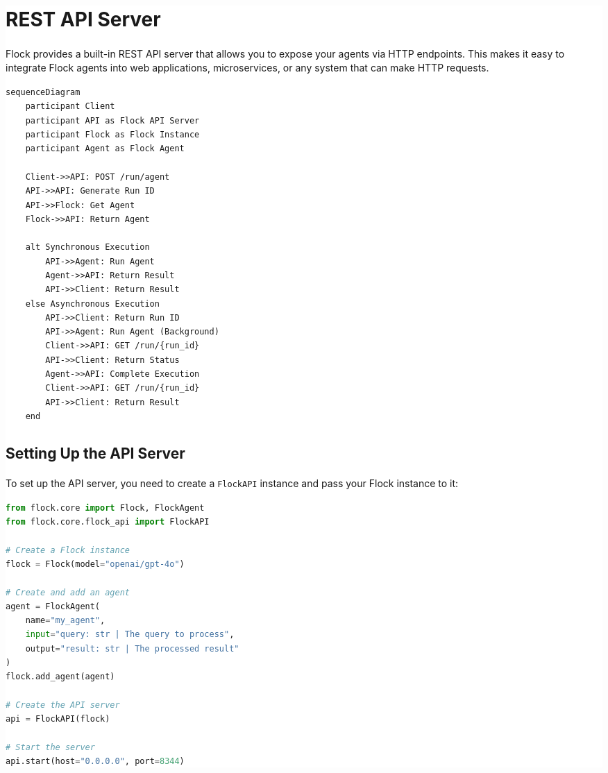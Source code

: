# REST API Server

Flock provides a built-in REST API server that allows you to expose your agents via HTTP endpoints. This makes it easy to integrate Flock agents into web applications, microservices, or any system that can make HTTP requests.

```mermaid
sequenceDiagram
    participant Client
    participant API as Flock API Server
    participant Flock as Flock Instance
    participant Agent as Flock Agent
    
    Client->>API: POST /run/agent
    API->>API: Generate Run ID
    API->>Flock: Get Agent
    Flock->>API: Return Agent
    
    alt Synchronous Execution
        API->>Agent: Run Agent
        Agent->>API: Return Result
        API->>Client: Return Result
    else Asynchronous Execution
        API->>Client: Return Run ID
        API->>Agent: Run Agent (Background)
        Client->>API: GET /run/{run_id}
        API->>Client: Return Status
        Agent->>API: Complete Execution
        Client->>API: GET /run/{run_id}
        API->>Client: Return Result
    end
```

## Setting Up the API Server

To set up the API server, you need to create a `FlockAPI` instance and pass your Flock instance to it:

```python
from flock.core import Flock, FlockAgent
from flock.core.flock_api import FlockAPI

# Create a Flock instance
flock = Flock(model="openai/gpt-4o")

# Create and add an agent
agent = FlockAgent(
    name="my_agent",
    input="query: str | The query to process",
    output="result: str | The processed result"
)
flock.add_agent(agent)

# Create the API server
api = FlockAPI(flock)

# Start the server
api.start(host="0.0.0.0", port=8344)
```
